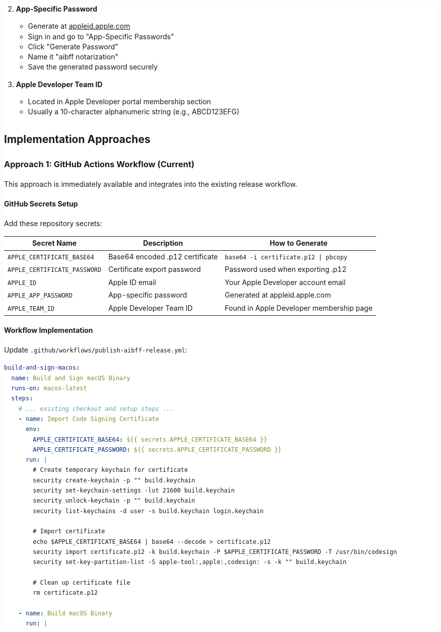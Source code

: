 2. **App-Specific Password**
   - Generate at [appleid.apple.com](https://appleid.apple.com)
   - Sign in and go to "App-Specific Passwords"
   - Click "Generate Password"
   - Name it "aibff notarization"
   - Save the generated password securely

3. **Apple Developer Team ID**
   - Located in Apple Developer portal membership section
   - Usually a 10-character alphanumeric string (e.g., ABCD123EFG)

## Implementation Approaches

### Approach 1: GitHub Actions Workflow (Current)

This approach is immediately available and integrates into the existing release
workflow.

#### GitHub Secrets Setup

Add these repository secrets:

| Secret Name                  | Description                     | How to Generate                          |
| ---------------------------- | ------------------------------- | ---------------------------------------- |
| `APPLE_CERTIFICATE_BASE64`   | Base64 encoded .p12 certificate | `base64 -i certificate.p12 \| pbcopy`    |
| `APPLE_CERTIFICATE_PASSWORD` | Certificate export password     | Password used when exporting .p12        |
| `APPLE_ID`                   | Apple ID email                  | Your Apple Developer account email       |
| `APPLE_APP_PASSWORD`         | App-specific password           | Generated at appleid.apple.com           |
| `APPLE_TEAM_ID`              | Apple Developer Team ID         | Found in Apple Developer membership page |

#### Workflow Implementation

Update `.github/workflows/publish-aibff-release.yml`:

```yaml
build-and-sign-macos:
  name: Build and Sign macOS Binary
  runs-on: macos-latest
  steps:
    # ... existing checkout and setup steps ...
    - name: Import Code Signing Certificate
      env:
        APPLE_CERTIFICATE_BASE64: ${{ secrets.APPLE_CERTIFICATE_BASE64 }}
        APPLE_CERTIFICATE_PASSWORD: ${{ secrets.APPLE_CERTIFICATE_PASSWORD }}
      run: |
        # Create temporary keychain for certificate
        security create-keychain -p "" build.keychain
        security set-keychain-settings -lut 21600 build.keychain
        security unlock-keychain -p "" build.keychain
        security list-keychains -d user -s build.keychain login.keychain

        # Import certificate
        echo $APPLE_CERTIFICATE_BASE64 | base64 --decode > certificate.p12
        security import certificate.p12 -k build.keychain -P $APPLE_CERTIFICATE_PASSWORD -T /usr/bin/codesign
        security set-key-partition-list -S apple-tool:,apple:,codesign: -s -k "" build.keychain

        # Clean up certificate file
        rm certificate.p12

    - name: Build macOS Binary
      run: |
```